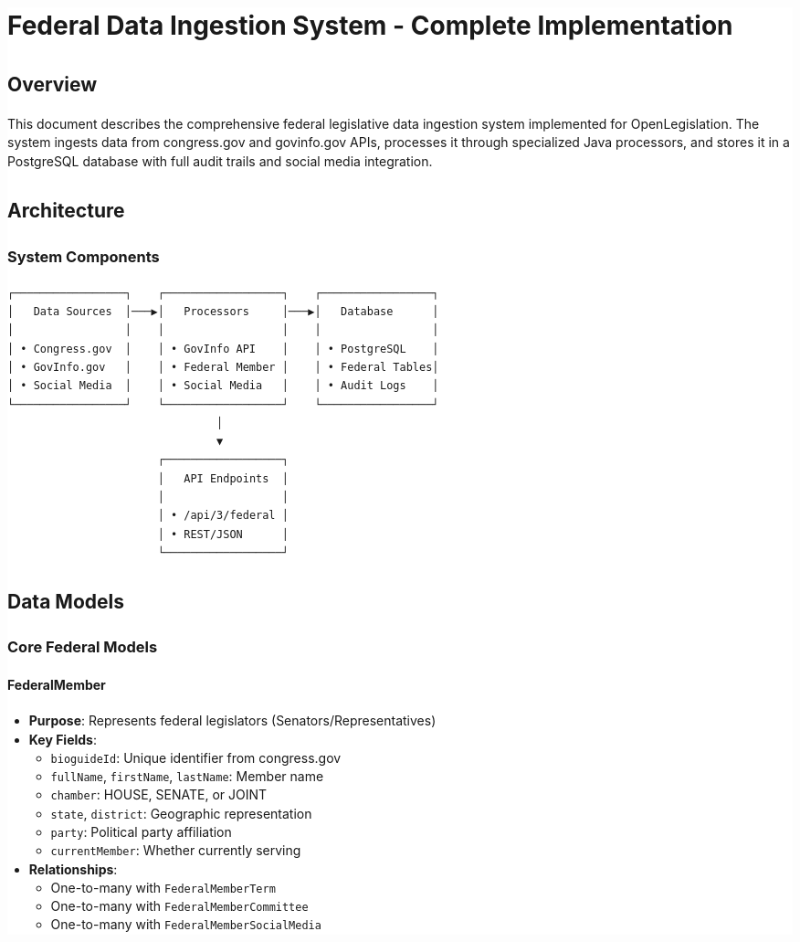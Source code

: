 # Federal Data Ingestion System - Complete Implementation

## Overview

This document describes the comprehensive federal legislative data ingestion system implemented for OpenLegislation. The system ingests data from congress.gov and govinfo.gov APIs, processes it through specialized Java processors, and stores it in a PostgreSQL database with full audit trails and social media integration.

## Architecture

### System Components

```
┌─────────────────┐    ┌──────────────────┐    ┌─────────────────┐
│   Data Sources  │───▶│   Processors     │───▶│   Database      │
│                 │    │                  │    │                 │
│ • Congress.gov  │    │ • GovInfo API    │    │ • PostgreSQL    │
│ • GovInfo.gov   │    │ • Federal Member │    │ • Federal Tables│
│ • Social Media  │    │ • Social Media   │    │ • Audit Logs    │
└─────────────────┘    └──────────────────┘    └─────────────────┘
                                │
                                ▼
                       ┌──────────────────┐
                       │   API Endpoints  │
                       │                  │
                       │ • /api/3/federal │
                       │ • REST/JSON      │
                       └──────────────────┘
```

## Data Models

### Core Federal Models

#### FederalMember
- **Purpose**: Represents federal legislators (Senators/Representatives)
- **Key Fields**:
  - `bioguideId`: Unique identifier from congress.gov
  - `fullName`, `firstName`, `lastName`: Member name
  - `chamber`: HOUSE, SENATE, or JOINT
  - `state`, `district`: Geographic representation
  - `party`: Political party affiliation
  - `currentMember`: Whether currently serving
- **Relationships**:
  - One-to-many with `FederalMemberTerm`
  - One-to-many with `FederalMemberCommittee`
  - One-to-many with `FederalMemberSocialMedia`
